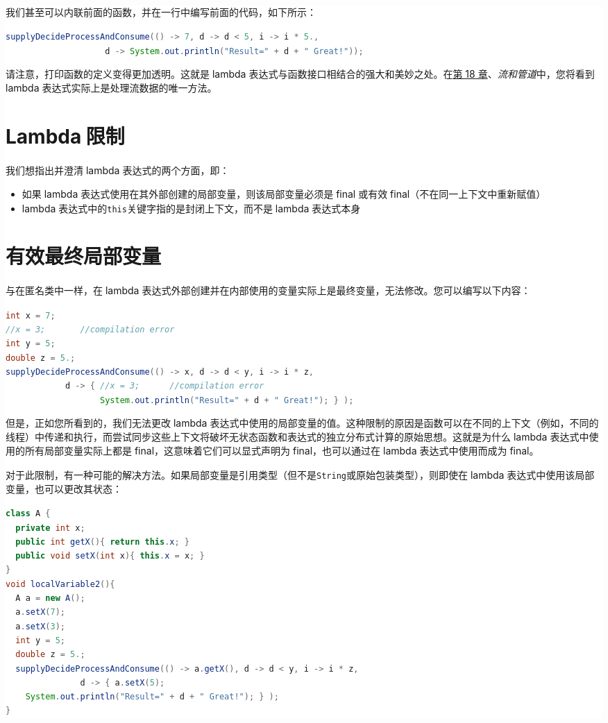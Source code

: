 我们甚至可以内联前面的函数，并在一行中编写前面的代码，如下所示：

```java
supplyDecideProcessAndConsume(() -> 7, d -> d < 5, i -> i * 5., 
                    d -> System.out.println("Result=" + d + " Great!")); 

```

请注意，打印函数的定义变得更加透明。这就是 lambda 表达式与函数接口相结合的强大和美妙之处。在[第 18 章](18.html)、*流和管道*中，您将看到 lambda 表达式实际上是处理流数据的唯一方法。

# Lambda 限制

我们想指出并澄清 lambda 表达式的两个方面，即：

*   如果 lambda 表达式使用在其外部创建的局部变量，则该局部变量必须是 final 或有效 final（不在同一上下文中重新赋值）
*   lambda 表达式中的`this`关键字指的是封闭上下文，而不是 lambda 表达式本身

# 有效最终局部变量

与在匿名类中一样，在 lambda 表达式外部创建并在内部使用的变量实际上是最终变量，无法修改。您可以编写以下内容：

```java
int x = 7;
//x = 3;       //compilation error
int y = 5;
double z = 5.;
supplyDecideProcessAndConsume(() -> x, d -> d < y, i -> i * z,
            d -> { //x = 3;      //compilation error
                   System.out.println("Result=" + d + " Great!"); } );

```

但是，正如您所看到的，我们无法更改 lambda 表达式中使用的局部变量的值。这种限制的原因是函数可以在不同的上下文（例如，不同的线程）中传递和执行，而尝试同步这些上下文将破坏无状态函数和表达式的独立分布式计算的原始思想。这就是为什么 lambda 表达式中使用的所有局部变量实际上都是 final，这意味着它们可以显式声明为 final，也可以通过在 lambda 表达式中使用而成为 final。

对于此限制，有一种可能的解决方法。如果局部变量是引用类型（但不是`String`或原始包装类型），则即使在 lambda 表达式中使用该局部变量，也可以更改其状态：

```java
class A {
  private int x;
  public int getX(){ return this.x; }
  public void setX(int x){ this.x = x; }
}
void localVariable2(){
  A a = new A();
  a.setX(7);
  a.setX(3);
  int y = 5;
  double z = 5.;
  supplyDecideProcessAndConsume(() -> a.getX(), d -> d < y, i -> i * z,
               d -> { a.setX(5);
    System.out.println("Result=" + d + " Great!"); } );
}
```
